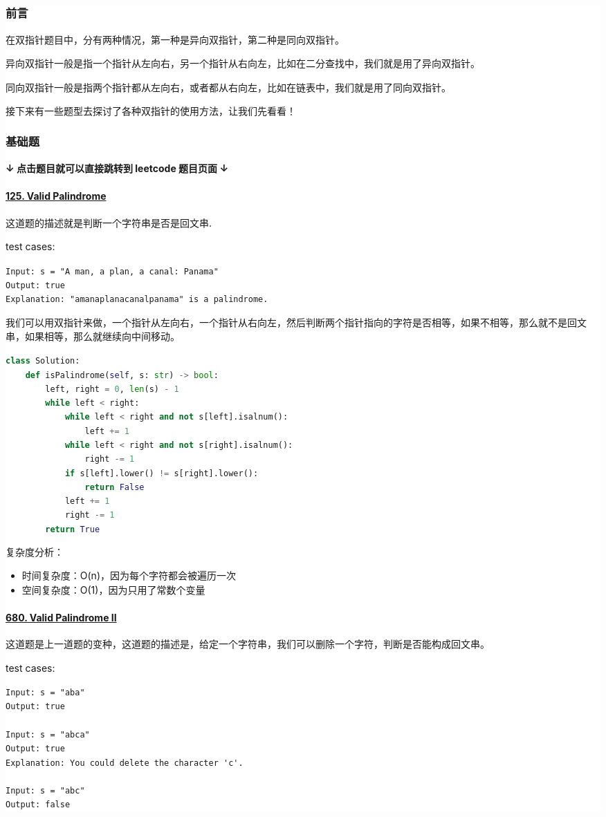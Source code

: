 ### 前言

在双指针题目中，分有两种情况，第一种是异向双指针，第二种是同向双指针。

异向双指针一般是指一个指针从左向右，另一个指针从右向左，比如在二分查找中，我们就是用了异向双指针。

同向双指针一般是指两个指针都从左向右，或者都从右向左，比如在链表中，我们就是用了同向双指针。

接下来有一些题型去探讨了各种双指针的使用方法，让我们先看看！

### 基础题

<b>↓ 点击题目就可以直接跳转到 leetcode 题目页面 ↓</b>

#### [125. Valid Palindrome](https://leetcode.com/problems/valid-palindrome/)

这道题的描述就是判断一个字符串是否是回文串.

test cases:

```text
Input: s = "A man, a plan, a canal: Panama"
Output: true
Explanation: "amanaplanacanalpanama" is a palindrome.
```

我们可以用双指针来做，一个指针从左向右，一个指针从右向左，然后判断两个指针指向的字符是否相等，如果不相等，那么就不是回文串，如果相等，那么就继续向中间移动。

```python
class Solution:
    def isPalindrome(self, s: str) -> bool:
        left, right = 0, len(s) - 1
        while left < right:
            while left < right and not s[left].isalnum():
                left += 1
            while left < right and not s[right].isalnum():
                right -= 1
            if s[left].lower() != s[right].lower():
                return False
            left += 1
            right -= 1
        return True
```

复杂度分析：

- 时间复杂度：O(n)，因为每个字符都会被遍历一次
- 空间复杂度：O(1)，因为只用了常数个变量

#### [680. Valid Palindrome II](https://leetcode.com/problems/valid-palindrome-ii/)

这道题是上一道题的变种，这道题的描述是，给定一个字符串，我们可以删除一个字符，判断是否能构成回文串。

test cases:

```text
Input: s = "aba"
Output: true

Input: s = "abca"
Output: true
Explanation: You could delete the character 'c'.

Input: s = "abc"
Output: false
```
